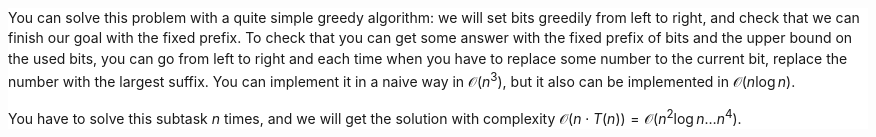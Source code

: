 You can solve this problem with a quite simple greedy algorithm: we will set bits greedily from left to right, and check that we can finish our goal with the fixed prefix. To check that you can get some answer with the fixed prefix of bits and the upper bound on the used bits, you can go from left to right and each time when you have to replace some number to the current bit, replace the number with the largest suffix. You can implement it in a naive way in $\mathcal{O}{(n^3)}$, but it also can be implemented in $\mathcal{O}{(n \log n)}$.

You have to solve this subtask $n$ times, and we will get the solution with complexity $\mathcal{O}{(n \cdot T(n))} = \mathcal{O}{(n^2 \log n \ldots n^4)}$.

